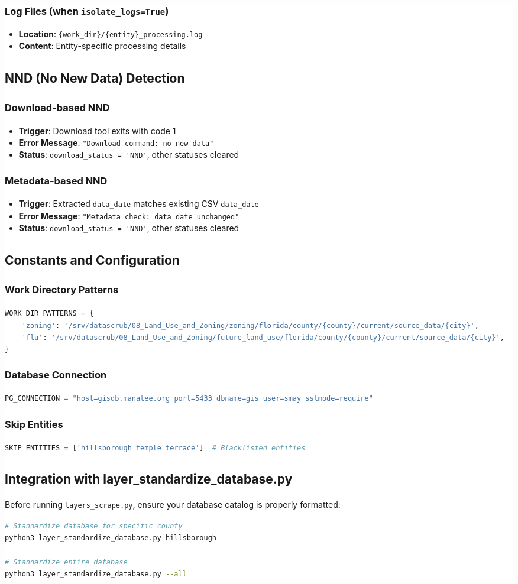 ### Log Files (when `isolate_logs=True`)
- **Location**: `{work_dir}/{entity}_processing.log`
- **Content**: Entity-specific processing details

## NND (No New Data) Detection

### Download-based NND
- **Trigger**: Download tool exits with code 1
- **Error Message**: `"Download command: no new data"`
- **Status**: `download_status = 'NND'`, other statuses cleared

### Metadata-based NND  
- **Trigger**: Extracted `data_date` matches existing CSV `data_date`
- **Error Message**: `"Metadata check: data date unchanged"`
- **Status**: `download_status = 'NND'`, other statuses cleared

## Constants and Configuration

### Work Directory Patterns
```python
WORK_DIR_PATTERNS = {
    'zoning': '/srv/datascrub/08_Land_Use_and_Zoning/zoning/florida/county/{county}/current/source_data/{city}',
    'flu': '/srv/datascrub/08_Land_Use_and_Zoning/future_land_use/florida/county/{county}/current/source_data/{city}',
}
```

### Database Connection
```python
PG_CONNECTION = "host=gisdb.manatee.org port=5433 dbname=gis user=smay sslmode=require"
```

### Skip Entities
```python  
SKIP_ENTITIES = ['hillsborough_temple_terrace']  # Blacklisted entities
```

## Integration with layer_standardize_database.py

Before running `layers_scrape.py`, ensure your database catalog is properly formatted:

```bash
# Standardize database for specific county
python3 layer_standardize_database.py hillsborough

# Standardize entire database  
python3 layer_standardize_database.py --all
```
